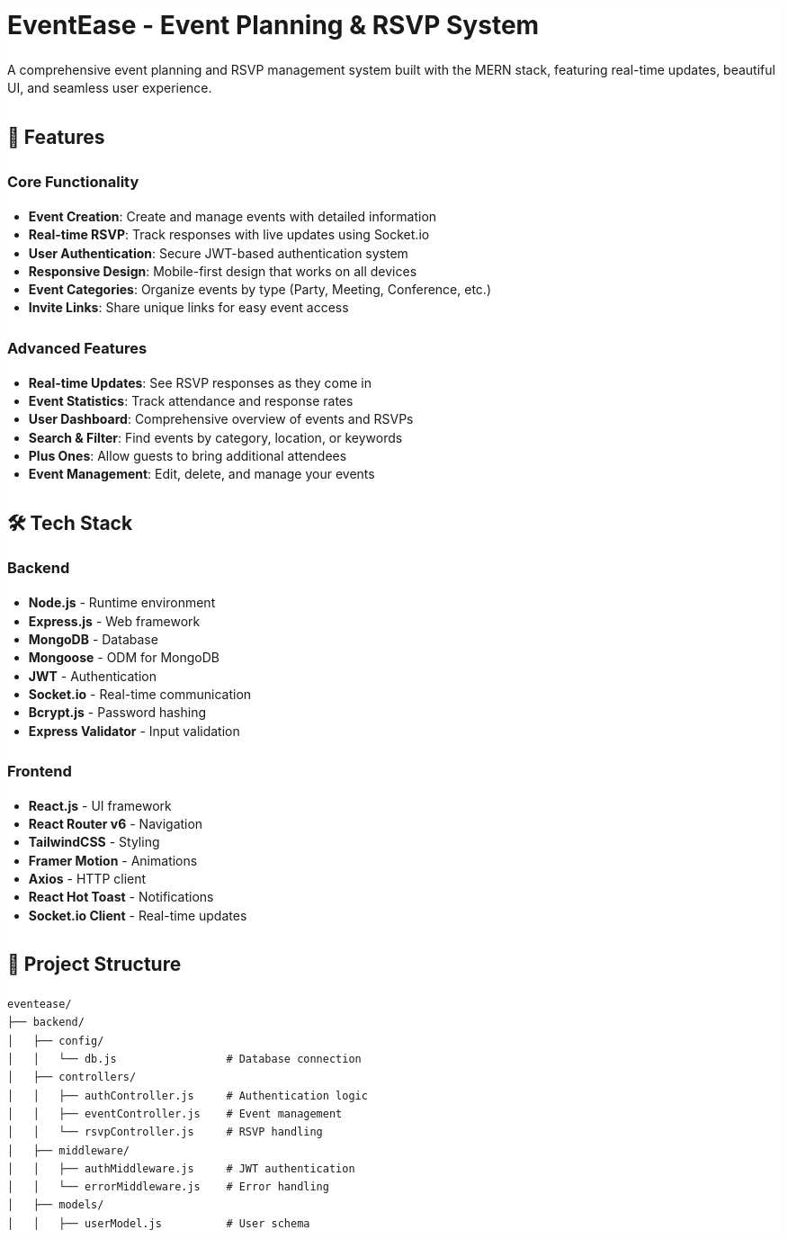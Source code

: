 # EventEase - Event Planning & RSVP System

A comprehensive event planning and RSVP management system built with the MERN stack, featuring real-time updates, beautiful UI, and seamless user experience.

## 🌟 Features

### Core Functionality
- **Event Creation**: Create and manage events with detailed information
- **Real-time RSVP**: Track responses with live updates using Socket.io
- **User Authentication**: Secure JWT-based authentication system
- **Responsive Design**: Mobile-first design that works on all devices
- **Event Categories**: Organize events by type (Party, Meeting, Conference, etc.)
- **Invite Links**: Share unique links for easy event access

### Advanced Features
- **Real-time Updates**: See RSVP responses as they come in
- **Event Statistics**: Track attendance and response rates
- **User Dashboard**: Comprehensive overview of events and RSVPs
- **Search & Filter**: Find events by category, location, or keywords
- **Plus Ones**: Allow guests to bring additional attendees
- **Event Management**: Edit, delete, and manage your events

## 🛠️ Tech Stack

### Backend
- **Node.js** - Runtime environment
- **Express.js** - Web framework
- **MongoDB** - Database
- **Mongoose** - ODM for MongoDB
- **JWT** - Authentication
- **Socket.io** - Real-time communication
- **Bcrypt.js** - Password hashing
- **Express Validator** - Input validation

### Frontend
- **React.js** - UI framework
- **React Router v6** - Navigation
- **TailwindCSS** - Styling
- **Framer Motion** - Animations
- **Axios** - HTTP client
- **React Hot Toast** - Notifications
- **Socket.io Client** - Real-time updates

## 📁 Project Structure

```
eventease/
├── backend/
│   ├── config/
│   │   └── db.js                 # Database connection
│   ├── controllers/
│   │   ├── authController.js     # Authentication logic
│   │   ├── eventController.js    # Event management
│   │   └── rsvpController.js     # RSVP handling
│   ├── middleware/
│   │   ├── authMiddleware.js     # JWT authentication
│   │   └── errorMiddleware.js    # Error handling
│   ├── models/
│   │   ├── userModel.js          # User schema
```